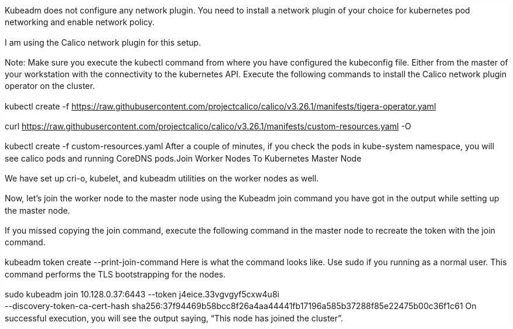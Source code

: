 Kubeadm does not configure any network plugin. You need to install a network plugin of your choice for kubernetes pod networking and enable network policy.

I am using the Calico network plugin for this setup.

Note: Make sure you execute the kubectl command from where you have configured the kubeconfig file. Either from the master of your workstation with the connectivity to the kubernetes API.
Execute the following commands to install the Calico network plugin operator on the cluster.

kubectl create -f https://raw.githubusercontent.com/projectcalico/calico/v3.26.1/manifests/tigera-operator.yaml

curl https://raw.githubusercontent.com/projectcalico/calico/v3.26.1/manifests/custom-resources.yaml -O

kubectl create -f custom-resources.yaml
After a couple of minutes, if you check the pods in kube-system namespace, you will see calico pods and running CoreDNS pods.Join Worker Nodes To Kubernetes Master Node

We have set up cri-o, kubelet, and kubeadm utilities on the worker nodes as well.

Now, let’s join the worker node to the master node using the Kubeadm join command you have got in the output while setting up the master node.

If you missed copying the join command, execute the following command in the master node to recreate the token with the join command.

kubeadm token create --print-join-command
Here is what the command looks like. Use sudo if you running as a normal user. This command performs the TLS bootstrapping for the nodes.

sudo kubeadm join 10.128.0.37:6443 --token j4eice.33vgvgyf5cxw4u8i \
    --discovery-token-ca-cert-hash sha256:37f94469b58bcc8f26a4aa44441fb17196a585b37288f85e22475b00c36f1c61
On successful execution, you will see the output saying, “This node has joined the cluster”.

